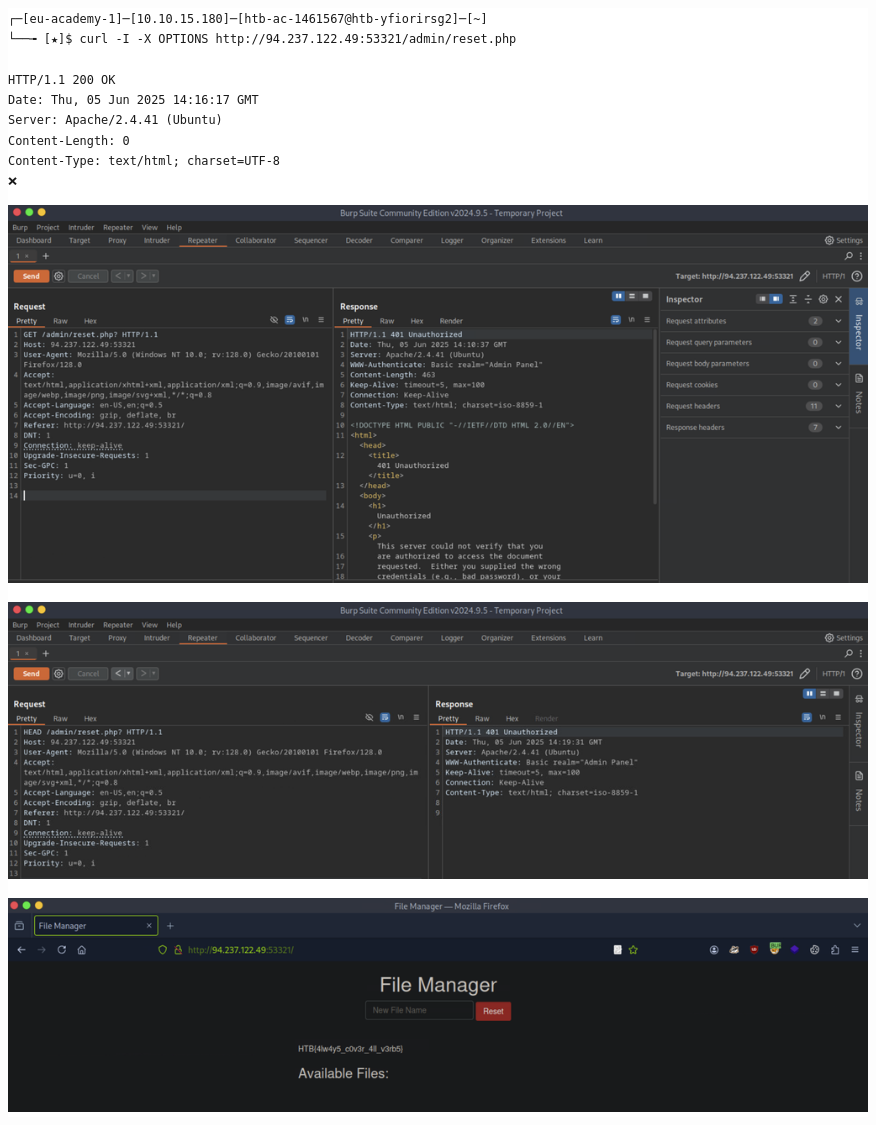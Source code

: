 ```shell
┌─[eu-academy-1]─[10.10.15.180]─[htb-ac-1461567@htb-yfiorirsg2]─[~]
└──╼ [★]$ curl -I -X OPTIONS http://94.237.122.49:53321/admin/reset.php

HTTP/1.1 200 OK
Date: Thu, 05 Jun 2025 14:16:17 GMT
Server: Apache/2.4.41 (Ubuntu)
Content-Length: 0
Content-Type: text/html; charset=UTF-8
❌
```

![Burp Suite - GET Reset Page](./assets/screenshots/web_attacks_bypass_basic_authentication_burpsuite_get_reset_page.png)

![Burp Suite - HEAD Reset Page](./assets/screenshots/web_attacks_bypass_basic_authentication_burpsuite_head_reset_page.png)

![Firefox - Homepage 2](./assets/screenshots/web_attacks_bypass_basic_authentication_firefox_homepage_2.png)
